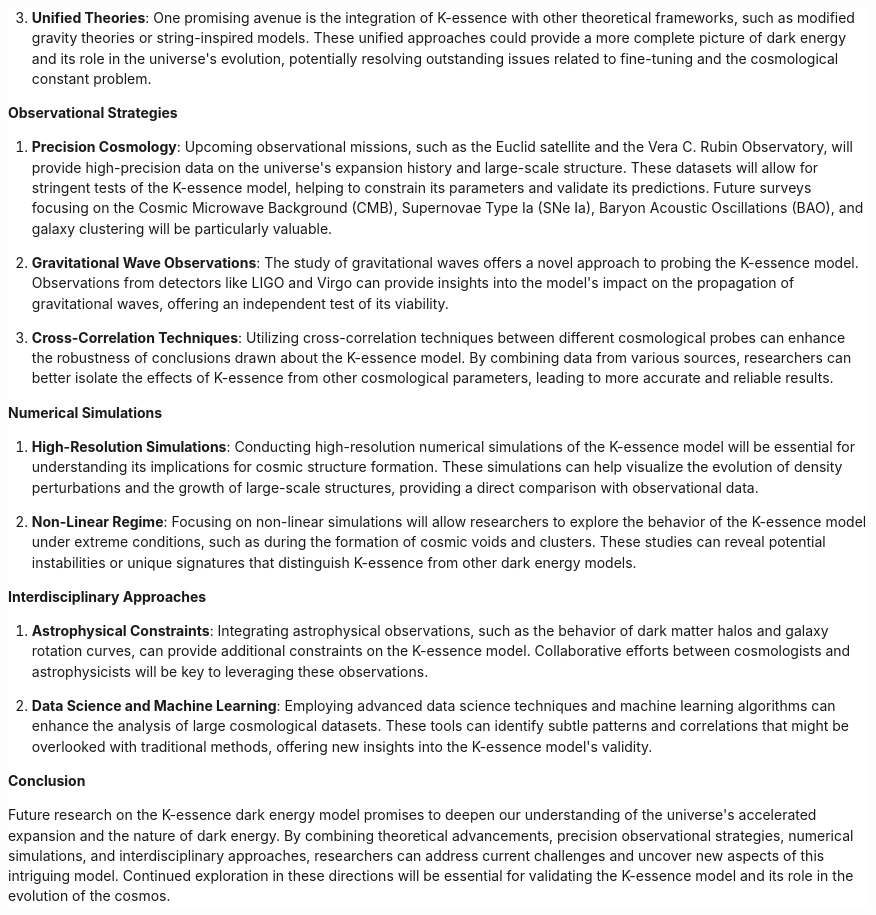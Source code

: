 3. **Unified Theories**: One promising avenue is the integration of K-essence with other theoretical frameworks, such as modified gravity theories or string-inspired models. These unified approaches could provide a more complete picture of dark energy and its role in the universe's evolution, potentially resolving outstanding issues related to fine-tuning and the cosmological constant problem.

**Observational Strategies**

1. **Precision Cosmology**: Upcoming observational missions, such as the Euclid satellite and the Vera C. Rubin Observatory, will provide high-precision data on the universe's expansion history and large-scale structure. These datasets will allow for stringent tests of the K-essence model, helping to constrain its parameters and validate its predictions. Future surveys focusing on the Cosmic Microwave Background (CMB), Supernovae Type Ia (SNe Ia), Baryon Acoustic Oscillations (BAO), and galaxy clustering will be particularly valuable.

2. **Gravitational Wave Observations**: The study of gravitational waves offers a novel approach to probing the K-essence model. Observations from detectors like LIGO and Virgo can provide insights into the model's impact on the propagation of gravitational waves, offering an independent test of its viability. 

3. **Cross-Correlation Techniques**: Utilizing cross-correlation techniques between different cosmological probes can enhance the robustness of conclusions drawn about the K-essence model. By combining data from various sources, researchers can better isolate the effects of K-essence from other cosmological parameters, leading to more accurate and reliable results.

**Numerical Simulations**

1. **High-Resolution Simulations**: Conducting high-resolution numerical simulations of the K-essence model will be essential for understanding its implications for cosmic structure formation. These simulations can help visualize the evolution of density perturbations and the growth of large-scale structures, providing a direct comparison with observational data.

2. **Non-Linear Regime**: Focusing on non-linear simulations will allow researchers to explore the behavior of the K-essence model under extreme conditions, such as during the formation of cosmic voids and clusters. These studies can reveal potential instabilities or unique signatures that distinguish K-essence from other dark energy models.

**Interdisciplinary Approaches**

1. **Astrophysical Constraints**: Integrating astrophysical observations, such as the behavior of dark matter halos and galaxy rotation curves, can provide additional constraints on the K-essence model. Collaborative efforts between cosmologists and astrophysicists will be key to leveraging these observations.

2. **Data Science and Machine Learning**: Employing advanced data science techniques and machine learning algorithms can enhance the analysis of large cosmological datasets. These tools can identify subtle patterns and correlations that might be overlooked with traditional methods, offering new insights into the K-essence model's validity.

**Conclusion**

Future research on the K-essence dark energy model promises to deepen our understanding of the universe's accelerated expansion and the nature of dark energy. By combining theoretical advancements, precision observational strategies, numerical simulations, and interdisciplinary approaches, researchers can address current challenges and uncover new aspects of this intriguing model. Continued exploration in these directions will be essential for validating the K-essence model and its role in the evolution of the cosmos.
